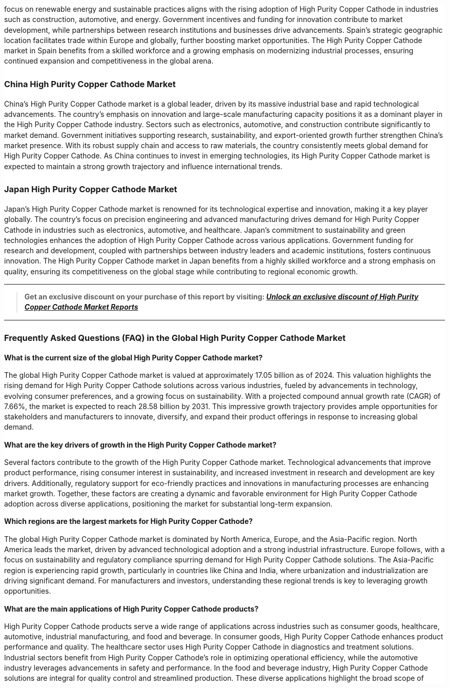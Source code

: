 focus on renewable energy and sustainable practices aligns with the rising adoption of High Purity Copper Cathode in industries such as construction, automotive, and energy. Government incentives and funding for innovation contribute to market development, while partnerships between research institutions and businesses drive advancements. Spain&rsquo;s strategic geographic location facilitates trade within Europe and globally, further boosting market opportunities. The High Purity Copper Cathode market in Spain benefits from a skilled workforce and a growing emphasis on modernizing industrial processes, ensuring continued expansion and competitiveness in the global arena.</p><h3>China High Purity Copper Cathode Market</h3><p>China&rsquo;s High Purity Copper Cathode market is a global leader, driven by its massive industrial base and rapid technological advancements. The country&rsquo;s emphasis on innovation and large-scale manufacturing capacity positions it as a dominant player in the High Purity Copper Cathode industry. Sectors such as electronics, automotive, and construction contribute significantly to market demand. Government initiatives supporting research, sustainability, and export-oriented growth further strengthen China&rsquo;s market presence. With its robust supply chain and access to raw materials, the country consistently meets global demand for High Purity Copper Cathode. As China continues to invest in emerging technologies, its High Purity Copper Cathode market is expected to maintain a strong growth trajectory and influence international trends.</p><h3>Japan High Purity Copper Cathode Market</h3><p>Japan&rsquo;s High Purity Copper Cathode market is renowned for its technological expertise and innovation, making it a key player globally. The country&rsquo;s focus on precision engineering and advanced manufacturing drives demand for High Purity Copper Cathode in industries such as electronics, automotive, and healthcare. Japan&rsquo;s commitment to sustainability and green technologies enhances the adoption of High Purity Copper Cathode across various applications. Government funding for research and development, coupled with partnerships between industry leaders and academic institutions, fosters continuous innovation. The High Purity Copper Cathode market in Japan benefits from a highly skilled workforce and a strong emphasis on quality, ensuring its competitiveness on the global stage while contributing to regional economic growth.</p><hr /><blockquote><p><strong>Get an exclusive discount on your purchase of this report by visiting: <em><a href="://marketresearchpulse.com/ask-for-discount/53551?utm_source=Github&amp;utm_medium=052">Unlock an exclusive discount of High Purity Copper Cathode Market Reports</a></em>&nbsp;</strong></p></blockquote><hr /><h3>Frequently Asked Questions (FAQ) in the Global High Purity Copper Cathode Market</h3><p><strong>What is the current size of the global High Purity Copper Cathode market?</strong></p><p>The global High Purity Copper Cathode market is valued at approximately 17.05 billion as of 2024. This valuation highlights the rising demand for High Purity Copper Cathode solutions across various industries, fueled by advancements in technology, evolving consumer preferences, and a growing focus on sustainability. With a projected compound annual growth rate (CAGR) of 7.66%, the market is expected to reach 28.58 billion by 2031. This impressive growth trajectory provides ample opportunities for stakeholders and manufacturers to innovate, diversify, and expand their product offerings in response to increasing global demand.</p><p><strong>What are the key drivers of growth in the High Purity Copper Cathode market?</strong></p><p>Several factors contribute to the growth of the High Purity Copper Cathode market. Technological advancements that improve product performance, rising consumer interest in sustainability, and increased investment in research and development are key drivers. Additionally, regulatory support for eco-friendly practices and innovations in manufacturing processes are enhancing market growth. Together, these factors are creating a dynamic and favorable environment for High Purity Copper Cathode adoption across diverse applications, positioning the market for substantial long-term expansion.</p><p><strong>Which regions are the largest markets for High Purity Copper Cathode?</strong></p><p>The global High Purity Copper Cathode market is dominated by North America, Europe, and the Asia-Pacific region. North America leads the market, driven by advanced technological adoption and a strong industrial infrastructure. Europe follows, with a focus on sustainability and regulatory compliance spurring demand for High Purity Copper Cathode solutions. The Asia-Pacific region is experiencing rapid growth, particularly in countries like China and India, where urbanization and industrialization are driving significant demand. For manufacturers and investors, understanding these regional trends is key to leveraging growth opportunities.</p><p><strong>What are the main applications of High Purity Copper Cathode products?</strong></p><p>High Purity Copper Cathode products serve a wide range of applications across industries such as consumer goods, healthcare, automotive, industrial manufacturing, and food and beverage. In consumer goods, High Purity Copper Cathode enhances product performance and quality. The healthcare sector uses High Purity Copper Cathode in diagnostics and treatment solutions. Industrial sectors benefit from High Purity Copper Cathode&rsquo;s role in optimizing operational efficiency, while the automotive industry leverages advancements in safety and performance. In the food and beverage industry, High Purity Copper Cathode solutions are integral for quality control and streamlined production. These diverse applications highlight the broad scope of